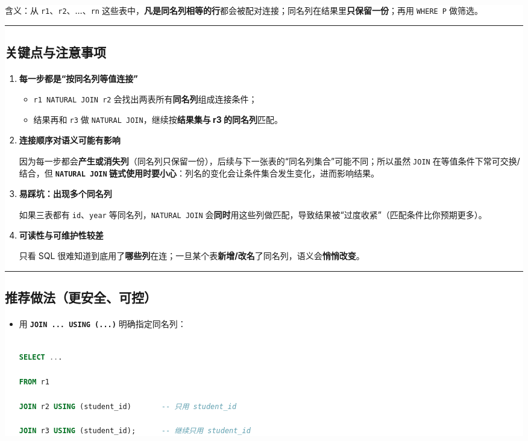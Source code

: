 

含义：从 `r1`、`r2`、…、`rn` 这些表中，**凡是同名列相等的行**都会被配对连接；同名列在结果里**只保留一份**；再用 `WHERE P` 做筛选。



---



## 关键点与注意事项



1. **每一步都是“按同名列等值连接”**



   * `r1 NATURAL JOIN r2` 会找出两表所有**同名列**组成连接条件；

   * 结果再和 `r3` 做 `NATURAL JOIN`，继续按**结果集与 r3 的同名列**匹配。



2. **连接顺序对语义可能有影响**

   因为每一步都会**产生或消失列**（同名列只保留一份），后续与下一张表的“同名列集合”可能不同；所以虽然 `JOIN` 在等值条件下常可交换/结合，但 **`NATURAL JOIN` 链式使用时要小心**：列名的变化会让条件集合发生变化，进而影响结果。



3. **易踩坑：出现多个同名列**

   如果三表都有 `id`、`year` 等同名列，`NATURAL JOIN` 会**同时**用这些列做匹配，导致结果被“过度收紧”（匹配条件比你预期更多）。



4. **可读性与可维护性较差**

   只看 SQL 很难知道到底用了**哪些列**在连；一旦某个表**新增/改名**了同名列，语义会**悄悄改变**。



---



## 推荐做法（更安全、可控）



* 用 **`JOIN ... USING (...)`** 明确指定同名列：



  ```sql

  SELECT ...

  FROM r1

  JOIN r2 USING (student_id)       -- 只用 student_id

  JOIN r3 USING (student_id);      -- 继续只用 student_id

  ```
